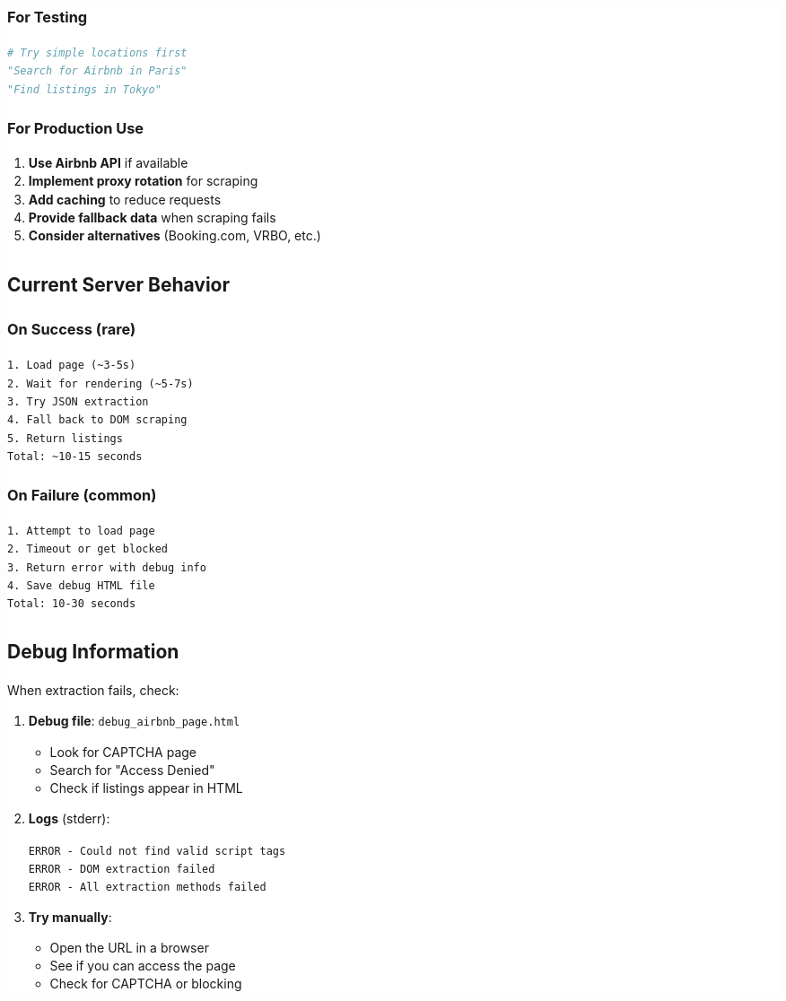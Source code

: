 ### For Testing
```python
# Try simple locations first
"Search for Airbnb in Paris"
"Find listings in Tokyo"
```

### For Production Use
1. **Use Airbnb API** if available
2. **Implement proxy rotation** for scraping
3. **Add caching** to reduce requests
4. **Provide fallback data** when scraping fails
5. **Consider alternatives** (Booking.com, VRBO, etc.)

## Current Server Behavior

### On Success (rare)
```
1. Load page (~3-5s)
2. Wait for rendering (~5-7s)
3. Try JSON extraction
4. Fall back to DOM scraping
5. Return listings
Total: ~10-15 seconds
```

### On Failure (common)
```
1. Attempt to load page
2. Timeout or get blocked
3. Return error with debug info
4. Save debug HTML file
Total: 10-30 seconds
```

## Debug Information

When extraction fails, check:

1. **Debug file**: `debug_airbnb_page.html`
   - Look for CAPTCHA page
   - Search for "Access Denied"
   - Check if listings appear in HTML

2. **Logs** (stderr):
   ```
   ERROR - Could not find valid script tags
   ERROR - DOM extraction failed
   ERROR - All extraction methods failed
   ```

3. **Try manually**:
   - Open the URL in a browser
   - See if you can access the page
   - Check for CAPTCHA or blocking
